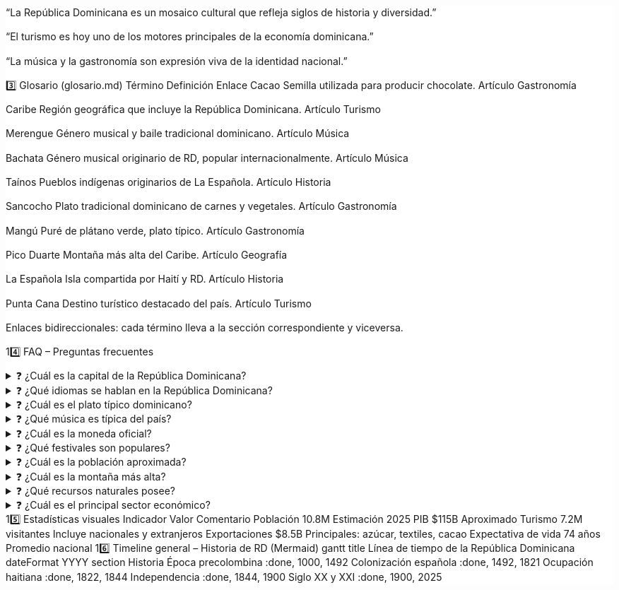 “La República Dominicana es un mosaico cultural que refleja siglos de historia y diversidad.”

“El turismo es hoy uno de los motores principales de la economía dominicana.”

“La música y la gastronomía son expresión viva de la identidad nacional.”



3️⃣ Glosario (glosario.md)
Término	Definición	Enlace
Cacao	Semilla utilizada para producir chocolate.	Artículo Gastronomía

Caribe	Región geográfica que incluye la República Dominicana.	Artículo Turismo

Merengue	Género musical y baile tradicional dominicano.	Artículo Música

Bachata	Género musical originario de RD, popular internacionalmente.	Artículo Música

Taínos	Pueblos indígenas originarios de La Española.	Artículo Historia

Sancocho	Plato tradicional dominicano de carnes y vegetales.	Artículo Gastronomía

Mangú	Puré de plátano verde, plato típico.	Artículo Gastronomía

Pico Duarte	Montaña más alta del Caribe.	Artículo Geografía

La Española	Isla compartida por Haití y RD.	Artículo Historia

Punta Cana	Destino turístico destacado del país.	Artículo Turismo

Enlaces bidireccionales: cada término lleva a la sección correspondiente y viceversa.

14️⃣ FAQ – Preguntas frecuentes
<details><summary>❓ ¿Cuál es la capital de la República Dominicana?</summary></details> <details><summary>❓ ¿Qué idiomas se hablan en la República Dominicana?</summary></details> <details><summary>❓ ¿Cuál es el plato típico dominicano?</summary></details> <details><summary>❓ ¿Qué música es típica del país?</summary></details> <details><summary>❓ ¿Cuál es la moneda oficial?</summary></details> <details><summary>❓ ¿Qué festivales son populares?</summary></details> <details><summary>❓ ¿Cuál es la población aproximada?</summary></details> <details><summary>❓ ¿Cuál es la montaña más alta?</summary></details> <details><summary>❓ ¿Qué recursos naturales posee?</summary></details> <details><summary>❓ ¿Cuál es el principal sector económico?</summary></details>
15️⃣ Estadísticas visuales
Indicador	Valor	Comentario
Población	10.8M	Estimación 2025
PIB	$115B	Aproximado
Turismo	7.2M visitantes	Incluye nacionales y extranjeros
Exportaciones	$8.5B	Principales: azúcar, textiles, cacao
Expectativa de vida	74 años	Promedio nacional
16️⃣ Timeline general – Historia de RD (Mermaid)
gantt
    title Línea de tiempo de la República Dominicana
    dateFormat  YYYY
    section Historia
    Época precolombina       :done, 1000, 1492
    Colonización española    :done, 1492, 1821
    Ocupación haitiana       :done, 1822, 1844
    Independencia            :done, 1844, 1900
    Siglo XX y XXI           :done, 1900, 2025
